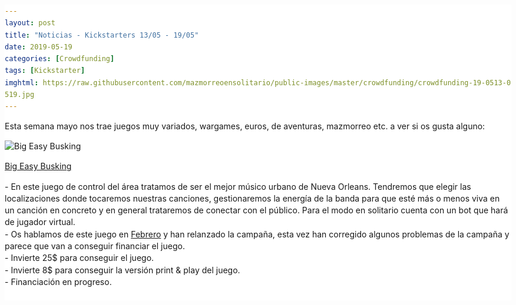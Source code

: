 ```yaml
---
layout: post
title: "Noticias - Kickstarters 13/05 - 19/05"
date: 2019-05-19
categories: [Crowdfunding]
tags: [Kickstarter]
imghtml: https://raw.githubusercontent.com/mazmorreoensolitario/public-images/master/crowdfunding/crowdfunding-19-0513-0519.jpg
---
```


Esta semana mayo nos trae juegos muy variados, wargames, euros, de aventuras, 
mazmorreo etc. a ver si os gusta alguno:

<div class="row">
    <div class="col-md-3">
        <img width="200" height="200"
            src="https://ksr-ugc.imgix.net/assets/024/993/121/811d97e299f04cc270a5320230256b5a_original.png?ixlib=rb-2.0.0&w=680&fit=max&v=1556820533&auto=format&gif-q=50&lossless=true&s=02144333d44b0b6527cbb055b02f5189"
            class="img-thumbnail" alt="Big Easy Busking">
    </div>
    <div class="col-md-9">
        <p>
            <a target="_blank" 
                href="https://www.kickstarter.com/projects/weirdgiraffegames/big-easy-busking-0?ref=mazmorreoensolitario">
                Big Easy Busking
            </a>
        </p>
           - En este juego de control del área tratamos de ser el mejor músico
    urbano de Nueva Orleans. Tendremos que elegir las localizaciones donde
    tocaremos nuestras canciones, gestionaremos la energía de la banda para que
    esté más o menos viva en un canción en concreto y en general trataremos de
    conectar con el público. Para el modo en solitario cuenta con un bot que
    hará de jugador virtual. 
            <br>
            - Os hablamos de este juego en <a
           href="{{site.baseurl}}/2019/02/17/crowdfunding-0211-0217/"
           target="_blank">Febrero</a> y han relanzado la campaña, esta vez han
           corregido algunos problemas de la campaña y parece que van a
           conseguir financiar el juego.
           <br>
           - Invierte 25$ para conseguir el juego.
           <br>
           - Invierte 8$ para conseguir la versión print & play del juego.
          <br>
          - Financiación en progreso.
    </div>
</div>
<br>
